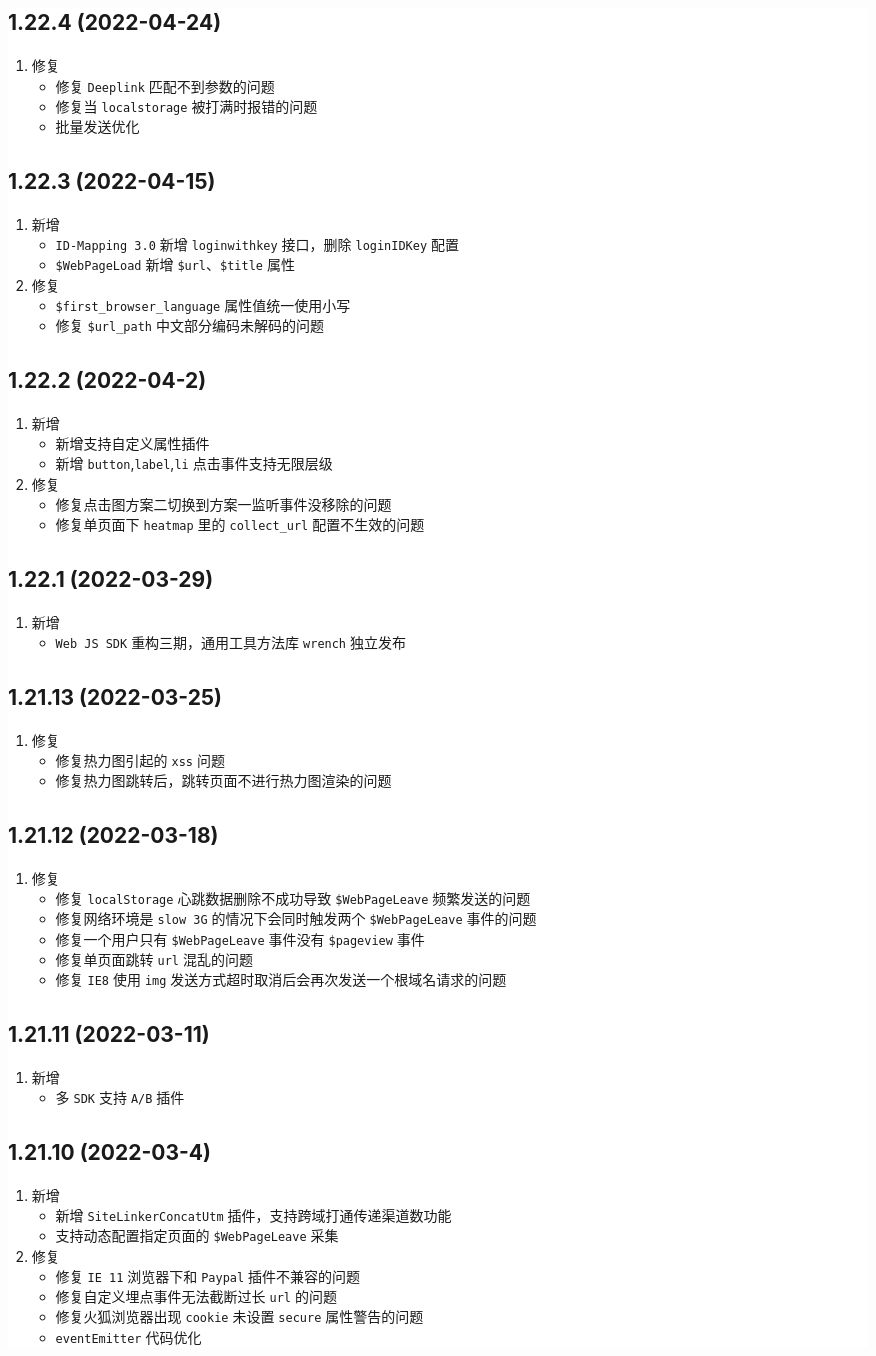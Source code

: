 ## 1.22.4 (2022-04-24)
1.  修复
    - 修复 `Deeplink` 匹配不到参数的问题
    - 修复当 `localstorage` 被打满时报错的问题
    - 批量发送优化

## 1.22.3 (2022-04-15)
1.  新增
    - `ID-Mapping 3.0` 新增 `loginwithkey` 接口，删除 `loginIDKey` 配置
    - `$WebPageLoad` 新增 `$url`、`$title` 属性 
2.  修复
    - `$first_browser_language` 属性值统一使用小写
    - 修复 `$url_path` 中文部分编码未解码的问题

## 1.22.2 (2022-04-2)
1.  新增
    - 新增支持自定义属性插件
    - 新增 `button`,`label`,`li` 点击事件支持无限层级
2.  修复
    - 修复点击图方案二切换到方案一监听事件没移除的问题
    - 修复单页面下 `heatmap` 里的 `collect_url` 配置不生效的问题

## 1.22.1 (2022-03-29)
1.  新增
    - `Web JS SDK` 重构三期，通用工具方法库 `wrench` 独立发布

## 1.21.13 (2022-03-25)
1.  修复
    - 修复热力图引起的 `xss` 问题
    - 修复热力图跳转后，跳转页面不进行热力图渲染的问题

## 1.21.12 (2022-03-18)
1.  修复
    - 修复 `localStorage` 心跳数据删除不成功导致 `$WebPageLeave` 频繁发送的问题
    - 修复网络环境是 `slow 3G` 的情况下会同时触发两个 `$WebPageLeave` 事件的问题
    - 修复一个用户只有 `$WebPageLeave` 事件没有 `$pageview` 事件
    - 修复单页面跳转 `url` 混乱的问题
    - 修复 `IE8` 使用 `img` 发送方式超时取消后会再次发送一个根域名请求的问题
## 1.21.11 (2022-03-11)
1.  新增
    - 多 `SDK` 支持 `A/B` 插件
## 1.21.10 (2022-03-4)
1.  新增
    - 新增 `SiteLinkerConcatUtm` 插件，支持跨域打通传递渠道数功能
    - 支持动态配置指定页面的 `$WebPageLeave` 采集
2.  修复
    - 修复 `IE 11` 浏览器下和 `Paypal` 插件不兼容的问题
    - 修复自定义埋点事件无法截断过长 `url` 的问题
    - 修复火狐浏览器出现 `cookie` 未设置 `secure` 属性警告的问题
    - `eventEmitter` 代码优化 
